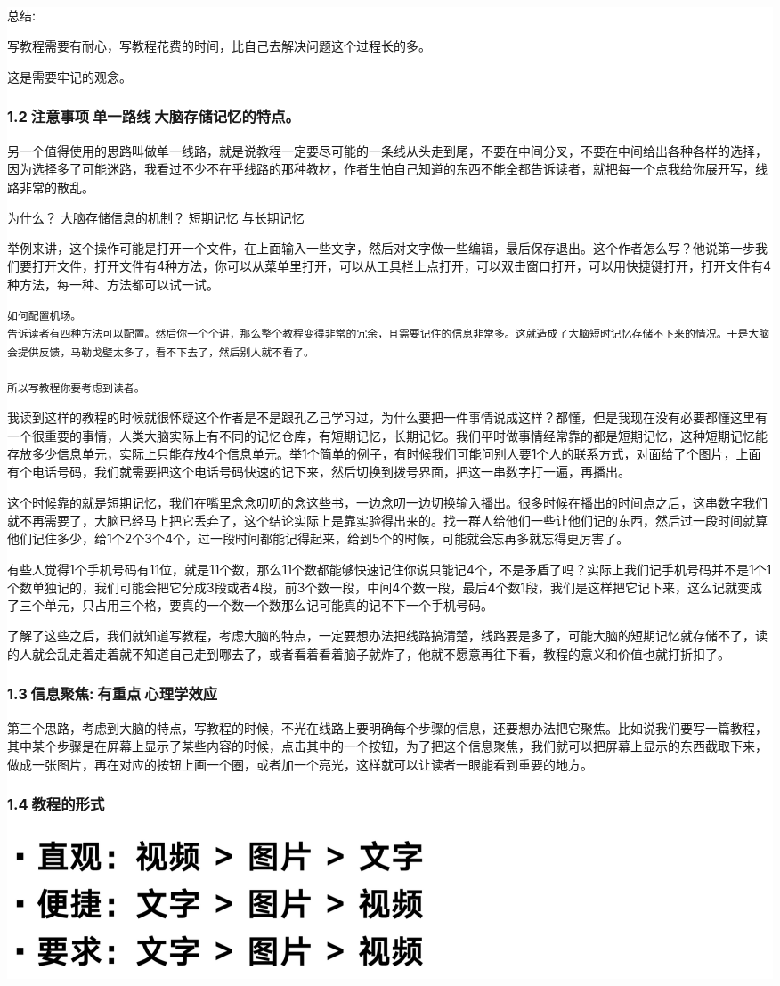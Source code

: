 总结:

写教程需要有耐心，写教程花费的时间，比自己去解决问题这个过程长的多。

这是需要牢记的观念。

### 1.2 注意事项 单一路线 大脑存储记忆的特点。

另一个值得使用的思路叫做单一线路，就是说教程一定要尽可能的一条线从头走到尾，不要在中间分叉，不要在中间给出各种各样的选择，因为选择多了可能迷路，我看过不少不在乎线路的那种教材，作者生怕自己知道的东西不能全都告诉读者，就把每一个点我给你展开写，线路非常的散乱。

为什么？  大脑存储信息的机制？  短期记忆 与长期记忆

举例来讲，这个操作可能是打开一个文件，在上面输入一些文字，然后对文字做一些编辑，最后保存退出。这个作者怎么写？他说第一步我们要打开文件，打开文件有4种方法，你可以从菜单里打开，可以从工具栏上点打开，可以双击窗口打开，可以用快捷键打开，打开文件有4种方法，每一种、方法都可以试一试。



```
如何配置机场。
告诉读者有四种方法可以配置。然后你一个个讲，那么整个教程变得非常的冗余，且需要记住的信息非常多。这就造成了大脑短时记忆存储不下来的情况。于是大脑会提供反馈，马勒戈壁太多了，看不下去了，然后别人就不看了。

所以写教程你要考虑到读者。
```

我读到这样的教程的时候就很怀疑这个作者是不是跟孔乙己学习过，为什么要把一件事情说成这样？都懂，但是我现在没有必要都懂这里有一个很重要的事情，人类大脑实际上有不同的记忆仓库，有短期记忆，长期记忆。我们平时做事情经常靠的都是短期记忆，这种短期记忆能存放多少信息单元，实际上只能存放4个信息单元。举1个简单的例子，有时候我们可能问别人要1个人的联系方式，对面给了个图片，上面有个电话号码，我们就需要把这个电话号码快速的记下来，然后切换到拨号界面，把这一串数字打一遍，再播出。

这个时候靠的就是短期记忆，我们在嘴里念念叨叨的念这些书，一边念叨一边切换输入播出。很多时候在播出的时间点之后，这串数字我们就不再需要了，大脑已经马上把它丢弃了，这个结论实际上是靠实验得出来的。找一群人给他们一些让他们记的东西，然后过一段时间就算他们记住多少，给1个2个3个4个，过一段时间都能记得起来，给到5个的时候，可能就会忘再多就忘得更厉害了。

有些人觉得1个手机号码有11位，就是11个数，那么11个数都能够快速记住你说只能记4个，不是矛盾了吗？实际上我们记手机号码并不是1个1个数单独记的，我们可能会把它分成3段或者4段，前3个数一段，中间4个数一段，最后4个数1段，我们是这样把它记下来，这么记就变成了三个单元，只占用三个格，要真的一个数一个数那么记可能真的记不下一个手机号码。

了解了这些之后，我们就知道写教程，考虑大脑的特点，一定要想办法把线路搞清楚，线路要是多了，可能大脑的短期记忆就存储不了，读的人就会乱走着走着就不知道自己走到哪去了，或者看着看着脑子就炸了，他就不愿意再往下看，教程的意义和价值也就打折扣了。

### 1.3 信息聚焦: 有重点 心理学效应 

第三个思路，考虑到大脑的特点，写教程的时候，不光在线路上要明确每个步骤的信息，还要想办法把它聚焦。比如说我们要写一篇教程，其中某个步骤是在屏幕上显示了某些内容的时候，点击其中的一个按钮，为了把这个信息聚焦，我们就可以把屏幕上显示的东西截取下来，做成一张图片，再在对应的按钮上画一个圈，或者加一个亮光，这样就可以让读者一眼能看到重要的地方。

### 1.4 教程的形式

<img src="%E6%8C%89%E5%9B%BE%E7%B4%A2%E9%AA%A5%E7%94%B1%E5%8F%96%E5%9B%8A%20%E4%BB%A5%E5%85%B6%E6%98%AD%E6%98%AD%20%E4%BD%BF%E4%BA%BA%E6%98%AD%E6%98%AD.assets/image-20220406113630877.png" alt="image-20220406113630877" style="zoom:50%;" />
